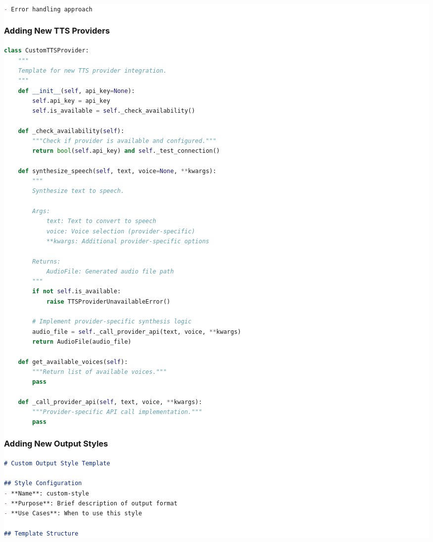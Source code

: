 ```markdown
- Error handling approach
```

### Adding New TTS Providers

```python
class CustomTTSProvider:
    """
    Template for new TTS provider integration.
    """
    def __init__(self, api_key=None):
        self.api_key = api_key
        self.is_available = self._check_availability()

    def _check_availability(self):
        """Check if provider is available and configured."""
        return bool(self.api_key) and self._test_connection()

    def synthesize_speech(self, text, voice=None, **kwargs):
        """
        Synthesize text to speech.

        Args:
            text: Text to convert to speech
            voice: Voice selection (provider-specific)
            **kwargs: Additional provider-specific options

        Returns:
            AudioFile: Generated audio file path
        """
        if not self.is_available:
            raise TTSProviderUnavailableError()

        # Implement provider-specific synthesis logic
        audio_file = self._call_provider_api(text, voice, **kwargs)
        return AudioFile(audio_file)

    def get_available_voices(self):
        """Return list of available voices."""
        pass

    def _call_provider_api(self, text, voice, **kwargs):
        """Provider-specific API call implementation."""
        pass
```

### Adding New Output Styles

```markdown
# Custom Output Style Template

## Style Configuration
- **Name**: custom-style
- **Purpose**: Brief description of output format
- **Use Cases**: When to use this style

## Template Structure
```
